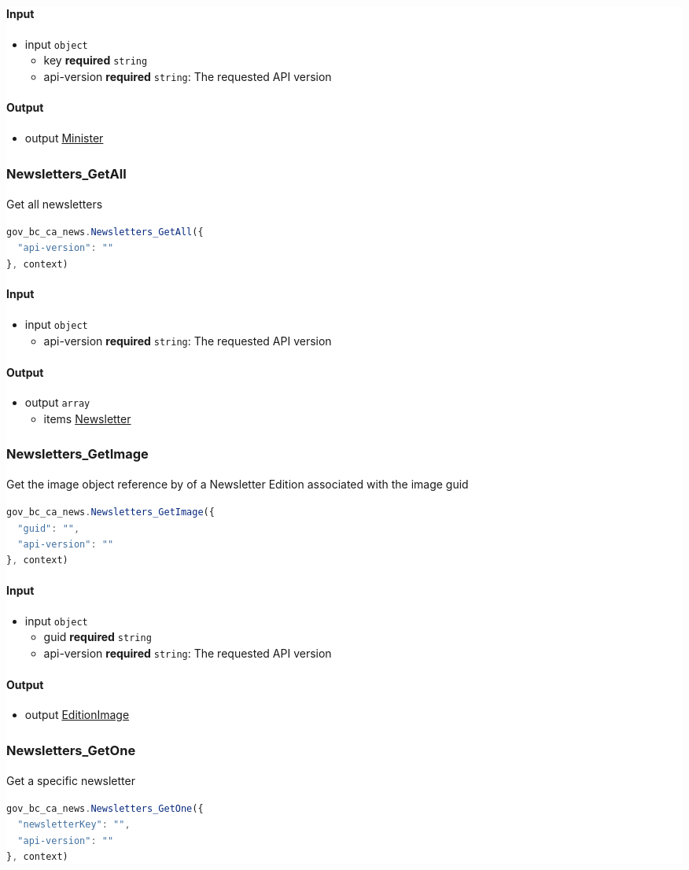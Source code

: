 #### Input
* input `object`
  * key **required** `string`
  * api-version **required** `string`: The requested API version

#### Output
* output [Minister](#minister)

### Newsletters_GetAll
Get all newsletters


```js
gov_bc_ca_news.Newsletters_GetAll({
  "api-version": ""
}, context)
```

#### Input
* input `object`
  * api-version **required** `string`: The requested API version

#### Output
* output `array`
  * items [Newsletter](#newsletter)

### Newsletters_GetImage
Get the image object reference by of a Newsletter Edition associated with the image guid


```js
gov_bc_ca_news.Newsletters_GetImage({
  "guid": "",
  "api-version": ""
}, context)
```

#### Input
* input `object`
  * guid **required** `string`
  * api-version **required** `string`: The requested API version

#### Output
* output [EditionImage](#editionimage)

### Newsletters_GetOne
Get a specific newsletter


```js
gov_bc_ca_news.Newsletters_GetOne({
  "newsletterKey": "",
  "api-version": ""
}, context)
```
